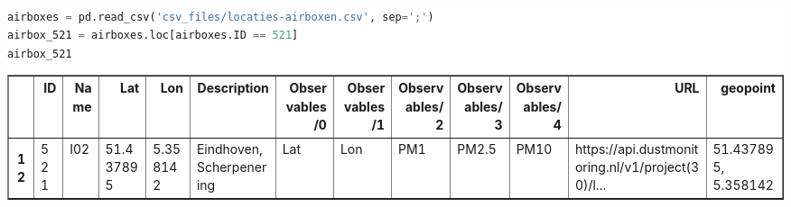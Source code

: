 ```python
airboxes = pd.read_csv('csv_files/locaties-airboxen.csv', sep=';')
airbox_521 = airboxes.loc[airboxes.ID == 521]
airbox_521
```



<div>
<style scoped>
    .dataframe tbody tr th:only-of-type {
        vertical-align: middle;
    }

    .dataframe tbody tr th {
        vertical-align: top;
    }

    .dataframe thead th {
        text-align: right;
    }
</style>
<table border="1" class="dataframe">
  <thead>
    <tr style="text-align: right;">
      <th></th>
      <th>ID</th>
      <th>Name</th>
      <th>Lat</th>
      <th>Lon</th>
      <th>Description</th>
      <th>Observables/0</th>
      <th>Observables/1</th>
      <th>Observables/2</th>
      <th>Observables/3</th>
      <th>Observables/4</th>
      <th>URL</th>
      <th>geopoint</th>
    </tr>
  </thead>
  <tbody>
    <tr>
      <th>12</th>
      <td>521</td>
      <td>I02</td>
      <td>51.437895</td>
      <td>5.358142</td>
      <td>Eindhoven, Scherpenering</td>
      <td>Lat</td>
      <td>Lon</td>
      <td>PM1</td>
      <td>PM2.5</td>
      <td>PM10</td>
      <td>https://api.dustmonitoring.nl/v1/project(30)/l...</td>
      <td>51.437895, 5.358142</td>
    </tr>
  </tbody>
</table>
</div>
